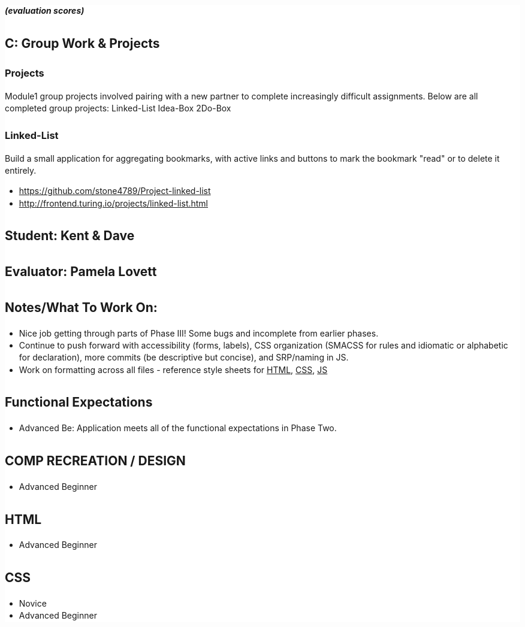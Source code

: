 ***(evaluation scores)***

## C: Group Work & Projects

### Projects
Module1 group projects involved pairing with a new partner to complete increasingly difficult assignments.
Below are all completed group projects:
Linked-List
Idea-Box
2Do-Box


### Linked-List

Build a small application for aggregating bookmarks, with active links and buttons to mark the bookmark "read" or to delete it entirely.

* https://github.com/stone4789/Project-linked-list
* http://frontend.turing.io/projects/linked-list.html

## Student: Kent & Dave
## Evaluator: Pamela Lovett
## Notes/What To Work On:

- Nice job getting through parts of Phase III! Some bugs and incomplete from earlier phases. 
- Continue to push forward with accessibility (forms, labels), CSS organization (SMACSS for rules and idiomatic or alphabetic for declaration), more commits (be descriptive but concise), and SRP/naming in JS.
- Work on formatting across all files - reference style sheets for [HTML](https://github.com/turingschool-examples/html), [CSS](https://github.com/turingschool-examples/css), [JS](https://github.com/turingschool-examples/javascript/tree/master/es5) 

## Functional Expectations

* Advanced Be: Application meets all of the functional expectations in Phase Two.

## COMP RECREATION / DESIGN

* Advanced Beginner  

## HTML

* Advanced Beginner  

## CSS

* Novice
* Advanced Beginner  
